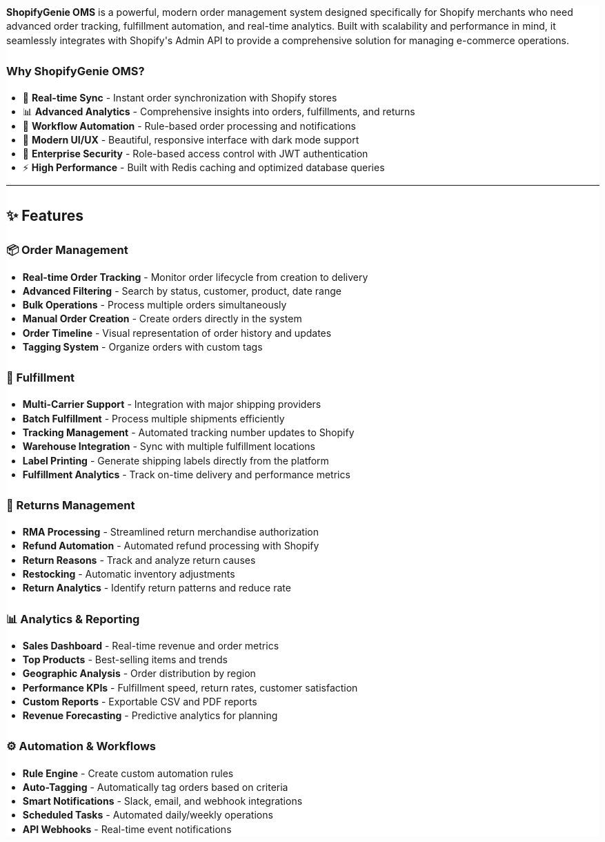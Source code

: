 **ShopifyGenie OMS** is a powerful, modern order management system designed specifically for Shopify merchants who need advanced order tracking, fulfillment automation, and real-time analytics. Built with scalability and performance in mind, it seamlessly integrates with Shopify's Admin API to provide a comprehensive solution for managing e-commerce operations.

### Why ShopifyGenie OMS?

- 🚀 **Real-time Sync** - Instant order synchronization with Shopify stores
- 📊 **Advanced Analytics** - Comprehensive insights into orders, fulfillments, and returns
- 🔄 **Workflow Automation** - Rule-based order processing and notifications
- 🎨 **Modern UI/UX** - Beautiful, responsive interface with dark mode support
- 🔐 **Enterprise Security** - Role-based access control with JWT authentication
- ⚡ **High Performance** - Built with Redis caching and optimized database queries

---

## ✨ Features

### 📦 Order Management
- **Real-time Order Tracking** - Monitor order lifecycle from creation to delivery
- **Advanced Filtering** - Search by status, customer, product, date range
- **Bulk Operations** - Process multiple orders simultaneously
- **Manual Order Creation** - Create orders directly in the system
- **Order Timeline** - Visual representation of order history and updates
- **Tagging System** - Organize orders with custom tags

### 🚚 Fulfillment
- **Multi-Carrier Support** - Integration with major shipping providers
- **Batch Fulfillment** - Process multiple shipments efficiently
- **Tracking Management** - Automated tracking number updates to Shopify
- **Warehouse Integration** - Sync with multiple fulfillment locations
- **Label Printing** - Generate shipping labels directly from the platform
- **Fulfillment Analytics** - Track on-time delivery and performance metrics

### 🔄 Returns Management
- **RMA Processing** - Streamlined return merchandise authorization
- **Refund Automation** - Automated refund processing with Shopify
- **Return Reasons** - Track and analyze return causes
- **Restocking** - Automatic inventory adjustments
- **Return Analytics** - Identify return patterns and reduce rate

### 📊 Analytics & Reporting
- **Sales Dashboard** - Real-time revenue and order metrics
- **Top Products** - Best-selling items and trends
- **Geographic Analysis** - Order distribution by region
- **Performance KPIs** - Fulfillment speed, return rates, customer satisfaction
- **Custom Reports** - Exportable CSV and PDF reports
- **Revenue Forecasting** - Predictive analytics for planning

### ⚙️ Automation & Workflows
- **Rule Engine** - Create custom automation rules
- **Auto-Tagging** - Automatically tag orders based on criteria
- **Smart Notifications** - Slack, email, and webhook integrations
- **Scheduled Tasks** - Automated daily/weekly operations
- **API Webhooks** - Real-time event notifications
